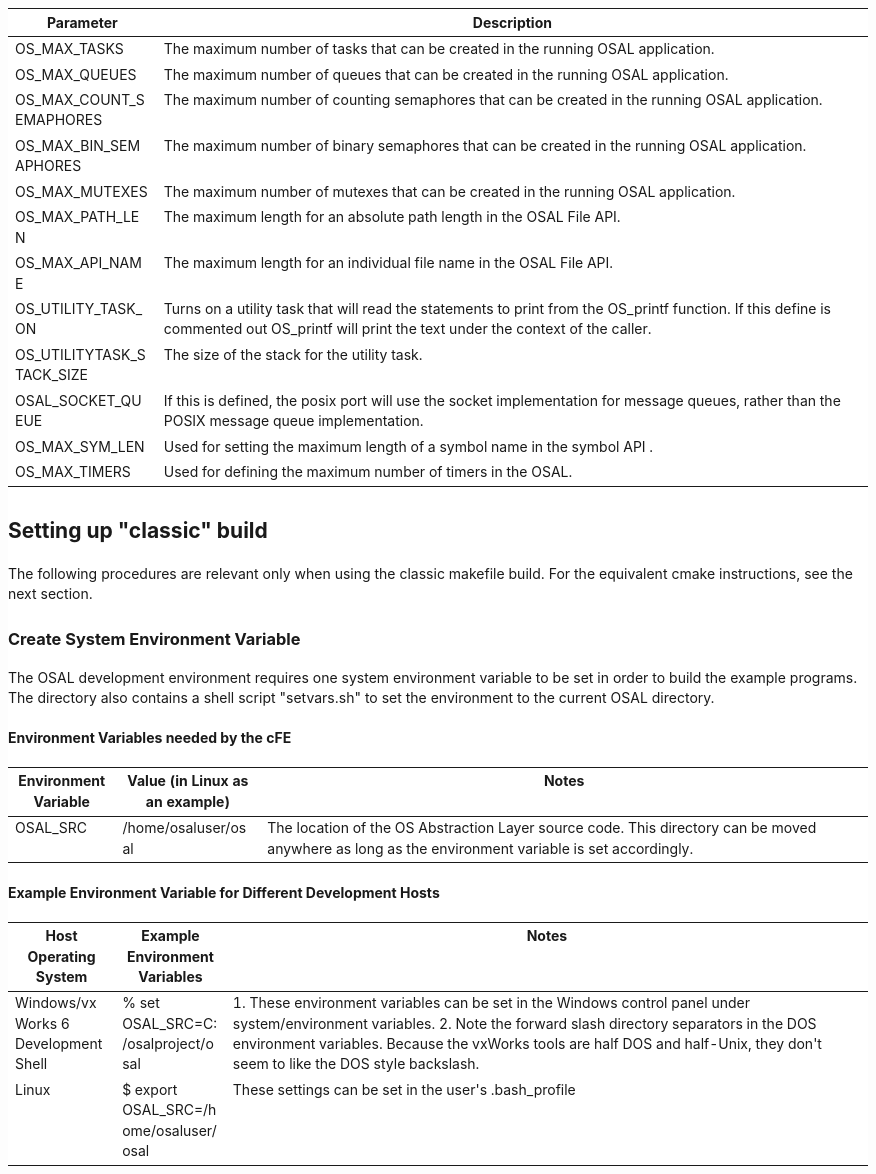 | **Parameter**  | **Description**  |  
|---|---|
| OS_MAX_TASKS  |  The maximum number of tasks that can be created in the running OSAL application. |
| OS_MAX_QUEUES  |  The maximum number of queues that can be created in the running OSAL application. |
| OS_MAX_COUNT_SEMAPHORES  | The maximum number of counting semaphores that can be created in the running OSAL application.  |
| OS_MAX_BIN_SEMAPHORES  | The maximum number of binary semaphores that can be created in the running OSAL application.  |
|  OS_MAX_MUTEXES  |  The maximum number of mutexes that can be created in the running OSAL application. |
|OS_MAX_PATH_LEN |The maximum length for an absolute path length in the OSAL File API.|
|OS_MAX_API_NAME|The maximum length for an individual file name in the OSAL File API.| |OS_BUFFER_SIZE|The maximum size of a formatted text message for the OS_printf API.| |OS_BUFFER_MSG_DEPTH|The maximum number of messages buffered by the OS_printf API.|
|OS_UTILITY_TASK_ON |Turns on a utility task that will read the statements to print from the OS_printf function. If this define is commented out OS_printf will print the text under the context of the caller.| 
|OS_UTILITYTASK_STACK_SIZE|The size of the stack for the utility task.| |OS_UTILITYTASK_PRIORITY|The priority of the utility task.| 
|OSAL_SOCKET_QUEUE |If this is defined, the posix port will use the socket implementation for message queues, rather than the POSIX message queue implementation.| |OS_MAX_MODULES |Used for defining the maximum number of loadable modules that the OS AL can keep track of. This is used for the new Module Load and Symbol API.|
|OS_MAX_SYM_LEN|Used for setting the maximum length of a symbol name in the symbol API .| 
|OS_MAX_TIMERS|Used for defining the maximum number of timers in the OSAL.| 


## Setting up "classic" build

The following procedures are relevant only when using the classic
makefile build. For the equivalent cmake instructions, see the next
section. 

### Create System Environment Variable

The OSAL development environment requires one system environment
variable to be set in order to build the example programs. The directory
also contains a shell script "setvars.sh" to set the environment to the
current OSAL directory. 

#### Environment Variables needed by the cFE

|  **Environment Variable**  |  **Value (in Linux as an example)**  | **Notes**  |
|---|---|---|
| OSAL_SRC   |  /home/osaluser/osal | The location of the OS Abstraction Layer source code. This directory can be moved anywhere as long as the environment variable is set accordingly.  |


#### Example Environment Variable for Different Development Hosts

| **Host Operating System**   |  **Example Environment Variables**  | **Notes**  |
|---|---|---|
| Windows/vxWorks 6 Development Shell   |  \% set OSAL_SRC=C:/osalproject/osal |  1\. These environment variables can be set in the Windows control panel under system/environment variables. 2\. Note the forward slash directory separators in the DOS environment variables. Because the vxWorks tools are half DOS and half-Unix, they don't seem to like the DOS style backslash.| 
| Linux| \$ export OSAL_SRC=/home/osaluser/osal | These settings can be set in the user's .bash_profile |
